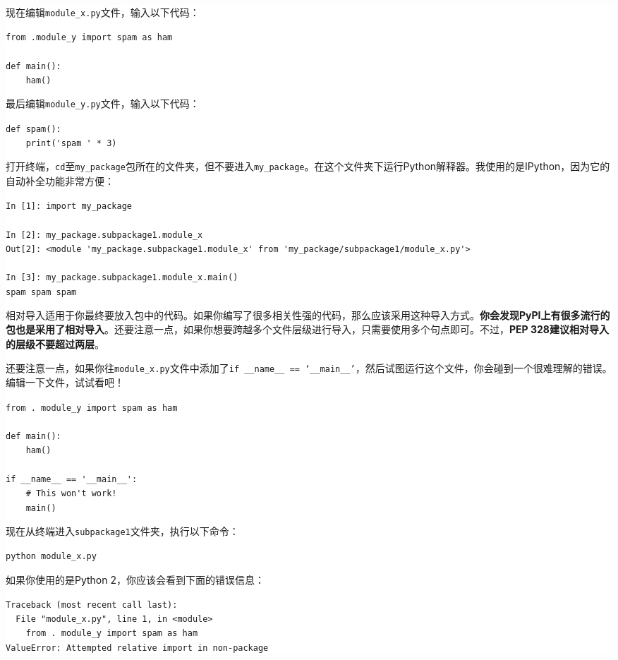 现在编辑`module_x.py`文件，输入以下代码：

```
from .module_y import spam as ham

def main():
    ham()
```

最后编辑`module_y.py`文件，输入以下代码：

```
def spam():
    print('spam ' * 3)
```

打开终端，`cd`至`my_package`包所在的文件夹，但不要进入`my_package`。在这个文件夹下运行Python解释器。我使用的是IPython，因为它的自动补全功能非常方便：

```
In [1]: import my_package

In [2]: my_package.subpackage1.module_x
Out[2]: <module 'my_package.subpackage1.module_x' from 'my_package/subpackage1/module_x.py'>

In [3]: my_package.subpackage1.module_x.main()
spam spam spam
```

相对导入适用于你最终要放入包中的代码。如果你编写了很多相关性强的代码，那么应该采用这种导入方式。**你会发现PyPI上有很多流行的包也是采用了相对导入**。还要注意一点，如果你想要跨越多个文件层级进行导入，只需要使用多个句点即可。不过，**PEP 328建议相对导入的层级不要超过两层**。

还要注意一点，如果你往`module_x.py`文件中添加了`if __name__ == ‘__main__’`，然后试图运行这个文件，你会碰到一个很难理解的错误。编辑一下文件，试试看吧！

```
from . module_y import spam as ham

def main():
    ham()

if __name__ == '__main__':
    # This won't work!
    main()
```

现在从终端进入`subpackage1`文件夹，执行以下命令：

```
python module_x.py
```

如果你使用的是Python 2，你应该会看到下面的错误信息：

```
Traceback (most recent call last):
  File "module_x.py", line 1, in <module>
    from . module_y import spam as ham
ValueError: Attempted relative import in non-package
```
